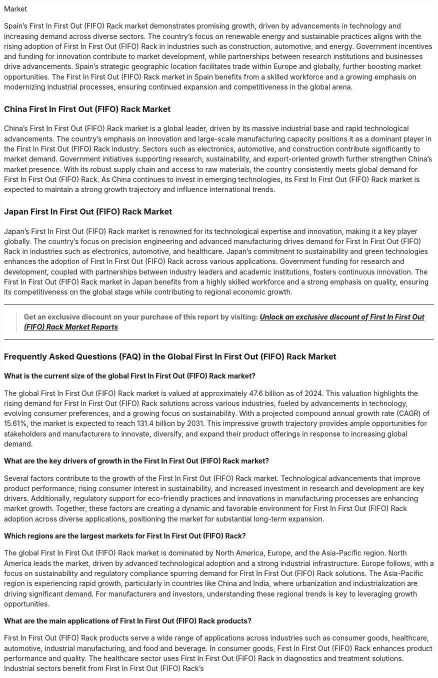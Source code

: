 Market</h3><p>Spain&rsquo;s First In First Out (FIFO) Rack market demonstrates promising growth, driven by advancements in technology and increasing demand across diverse sectors. The country&rsquo;s focus on renewable energy and sustainable practices aligns with the rising adoption of First In First Out (FIFO) Rack in industries such as construction, automotive, and energy. Government incentives and funding for innovation contribute to market development, while partnerships between research institutions and businesses drive advancements. Spain&rsquo;s strategic geographic location facilitates trade within Europe and globally, further boosting market opportunities. The First In First Out (FIFO) Rack market in Spain benefits from a skilled workforce and a growing emphasis on modernizing industrial processes, ensuring continued expansion and competitiveness in the global arena.</p><h3>China First In First Out (FIFO) Rack Market</h3><p>China&rsquo;s First In First Out (FIFO) Rack market is a global leader, driven by its massive industrial base and rapid technological advancements. The country&rsquo;s emphasis on innovation and large-scale manufacturing capacity positions it as a dominant player in the First In First Out (FIFO) Rack industry. Sectors such as electronics, automotive, and construction contribute significantly to market demand. Government initiatives supporting research, sustainability, and export-oriented growth further strengthen China&rsquo;s market presence. With its robust supply chain and access to raw materials, the country consistently meets global demand for First In First Out (FIFO) Rack. As China continues to invest in emerging technologies, its First In First Out (FIFO) Rack market is expected to maintain a strong growth trajectory and influence international trends.</p><h3>Japan First In First Out (FIFO) Rack Market</h3><p>Japan&rsquo;s First In First Out (FIFO) Rack market is renowned for its technological expertise and innovation, making it a key player globally. The country&rsquo;s focus on precision engineering and advanced manufacturing drives demand for First In First Out (FIFO) Rack in industries such as electronics, automotive, and healthcare. Japan&rsquo;s commitment to sustainability and green technologies enhances the adoption of First In First Out (FIFO) Rack across various applications. Government funding for research and development, coupled with partnerships between industry leaders and academic institutions, fosters continuous innovation. The First In First Out (FIFO) Rack market in Japan benefits from a highly skilled workforce and a strong emphasis on quality, ensuring its competitiveness on the global stage while contributing to regional economic growth.</p><hr /><blockquote><p><strong>Get an exclusive discount on your purchase of this report by visiting: <em><a href="://marketresearchpulse.com/ask-for-discount/42769?utm_source=Github&amp;utm_medium=021">Unlock an exclusive discount of First In First Out (FIFO) Rack Market Reports</a></em>&nbsp;</strong></p></blockquote><hr /><h3>Frequently Asked Questions (FAQ) in the Global First In First Out (FIFO) Rack Market</h3><p><strong>What is the current size of the global First In First Out (FIFO) Rack market?</strong></p><p>The global First In First Out (FIFO) Rack market is valued at approximately 47.6 billion as of 2024. This valuation highlights the rising demand for First In First Out (FIFO) Rack solutions across various industries, fueled by advancements in technology, evolving consumer preferences, and a growing focus on sustainability. With a projected compound annual growth rate (CAGR) of 15.61%, the market is expected to reach 131.4 billion by 2031. This impressive growth trajectory provides ample opportunities for stakeholders and manufacturers to innovate, diversify, and expand their product offerings in response to increasing global demand.</p><p><strong>What are the key drivers of growth in the First In First Out (FIFO) Rack market?</strong></p><p>Several factors contribute to the growth of the First In First Out (FIFO) Rack market. Technological advancements that improve product performance, rising consumer interest in sustainability, and increased investment in research and development are key drivers. Additionally, regulatory support for eco-friendly practices and innovations in manufacturing processes are enhancing market growth. Together, these factors are creating a dynamic and favorable environment for First In First Out (FIFO) Rack adoption across diverse applications, positioning the market for substantial long-term expansion.</p><p><strong>Which regions are the largest markets for First In First Out (FIFO) Rack?</strong></p><p>The global First In First Out (FIFO) Rack market is dominated by North America, Europe, and the Asia-Pacific region. North America leads the market, driven by advanced technological adoption and a strong industrial infrastructure. Europe follows, with a focus on sustainability and regulatory compliance spurring demand for First In First Out (FIFO) Rack solutions. The Asia-Pacific region is experiencing rapid growth, particularly in countries like China and India, where urbanization and industrialization are driving significant demand. For manufacturers and investors, understanding these regional trends is key to leveraging growth opportunities.</p><p><strong>What are the main applications of First In First Out (FIFO) Rack products?</strong></p><p>First In First Out (FIFO) Rack products serve a wide range of applications across industries such as consumer goods, healthcare, automotive, industrial manufacturing, and food and beverage. In consumer goods, First In First Out (FIFO) Rack enhances product performance and quality. The healthcare sector uses First In First Out (FIFO) Rack in diagnostics and treatment solutions. Industrial sectors benefit from First In First Out (FIFO) Rack&rsquo;s